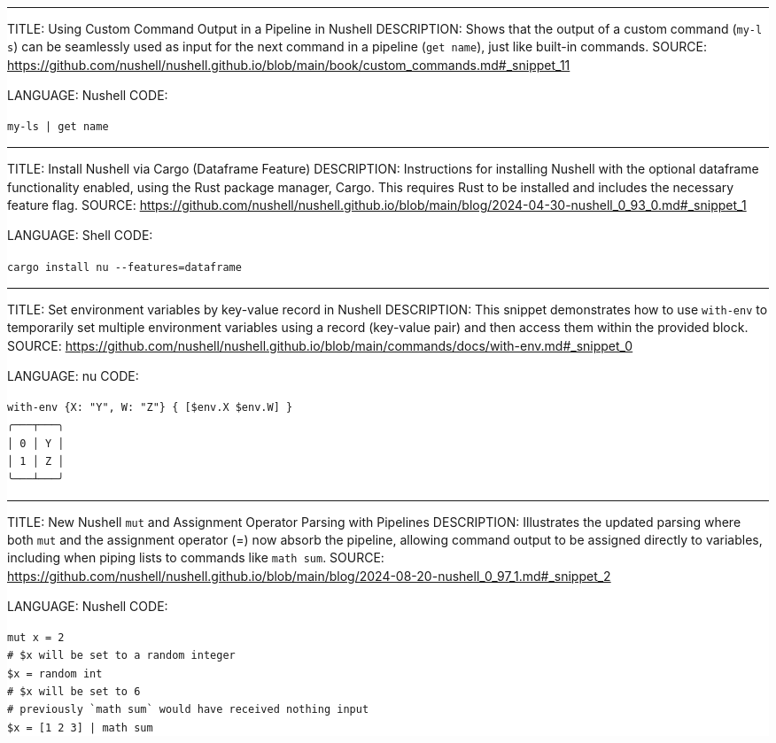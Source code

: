 ----------------------------------------

TITLE: Using Custom Command Output in a Pipeline in Nushell
DESCRIPTION: Shows that the output of a custom command (`my-ls`) can be seamlessly used as input for the next command in a pipeline (`get name`), just like built-in commands.
SOURCE: https://github.com/nushell/nushell.github.io/blob/main/book/custom_commands.md#_snippet_11

LANGUAGE: Nushell
CODE:
```
my-ls | get name
```

----------------------------------------

TITLE: Install Nushell via Cargo (Dataframe Feature)
DESCRIPTION: Instructions for installing Nushell with the optional dataframe functionality enabled, using the Rust package manager, Cargo. This requires Rust to be installed and includes the necessary feature flag.
SOURCE: https://github.com/nushell/nushell.github.io/blob/main/blog/2024-04-30-nushell_0_93_0.md#_snippet_1

LANGUAGE: Shell
CODE:
```
cargo install nu --features=dataframe
```

----------------------------------------

TITLE: Set environment variables by key-value record in Nushell
DESCRIPTION: This snippet demonstrates how to use `with-env` to temporarily set multiple environment variables using a record (key-value pair) and then access them within the provided block.
SOURCE: https://github.com/nushell/nushell.github.io/blob/main/commands/docs/with-env.md#_snippet_0

LANGUAGE: nu
CODE:
```
with-env {X: "Y", W: "Z"} { [$env.X $env.W] }
╭───┬───╮
│ 0 │ Y │
│ 1 │ Z │
╰───┴───╯
```

----------------------------------------

TITLE: New Nushell `mut` and Assignment Operator Parsing with Pipelines
DESCRIPTION: Illustrates the updated parsing where both `mut` and the assignment operator (=) now absorb the pipeline, allowing command output to be assigned directly to variables, including when piping lists to commands like `math sum`.
SOURCE: https://github.com/nushell/nushell.github.io/blob/main/blog/2024-08-20-nushell_0_97_1.md#_snippet_2

LANGUAGE: Nushell
CODE:
```
mut x = 2
# $x will be set to a random integer
$x = random int
# $x will be set to 6
# previously `math sum` would have received nothing input
$x = [1 2 3] | math sum
```
